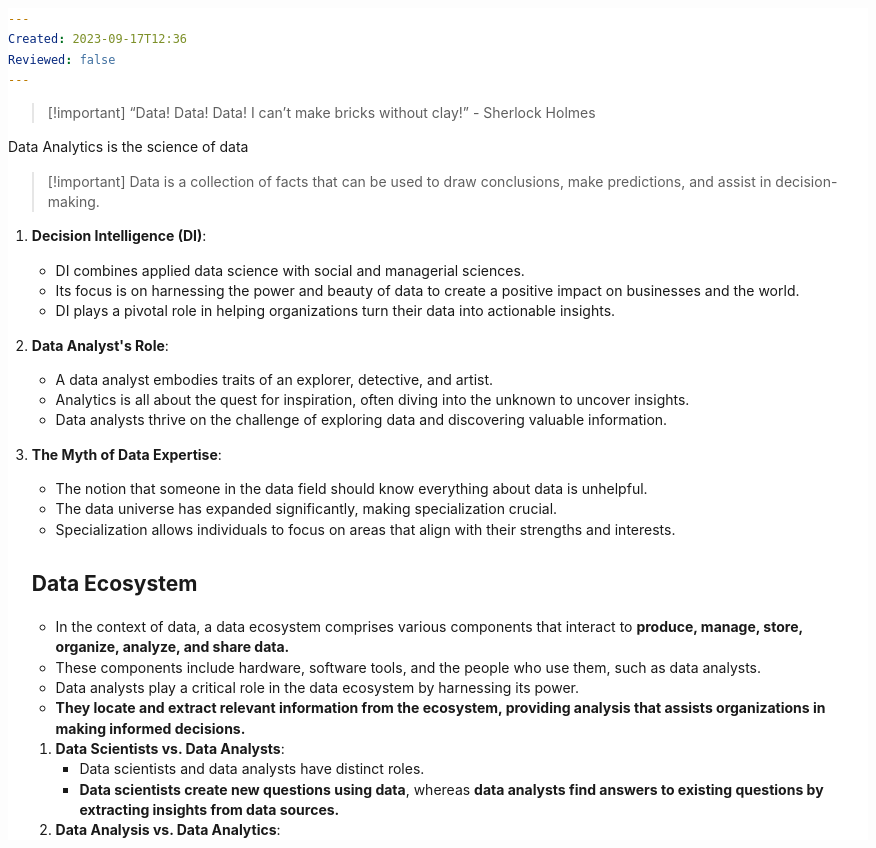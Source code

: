 ```yaml
---
Created: 2023-09-17T12:36
Reviewed: false
---
```

  

> [!important] “Data! Data! Data! I can’t make bricks without clay!” - Sherlock Holmes

  

Data Analytics is the science of data

  

> [!important] Data is a collection of facts that can be used to draw conclusions, make predictions, and assist in decision-making.

  

  

1. **Decision Intelligence (DI)**:
    - DI combines applied data science with social and managerial sciences.
    - Its focus is on harnessing the power and beauty of data to create a positive impact on businesses and the world.
    - DI plays a pivotal role in helping organizations turn their data into actionable insights.
2. **Data Analyst's Role**:
    - A data analyst embodies traits of an explorer, detective, and artist.
    - Analytics is all about the quest for inspiration, often diving into the unknown to uncover insights.
    - Data analysts thrive on the challenge of exploring data and discovering valuable information.
3. **The Myth of Data Expertise**:
    
    - The notion that someone in the data field should know everything about data is unhelpful.
    - The data universe has expanded significantly, making specialization crucial.
    - Specialization allows individuals to focus on areas that align with their strengths and interests.
    
      
    
    ## Data Ecosystem
    
    - In the context of data, a data ecosystem comprises various components that interact to **produce, manage, store, organize, analyze, and share data.**
    - These components include hardware, software tools, and the people who use them, such as data analysts.
    - Data analysts play a critical role in the data ecosystem by harnessing its power.
    - **They locate and extract relevant information from the ecosystem, providing analysis that assists organizations in making informed decisions.**
    
      
    
    1. **Data Scientists vs. Data Analysts**:
        - Data scientists and data analysts have distinct roles.
        - **Data scientists create new questions using data**, whereas **data analysts find answers to existing questions by extracting insights from data sources.**
    2. **Data Analysis vs. Data Analytics**:
        